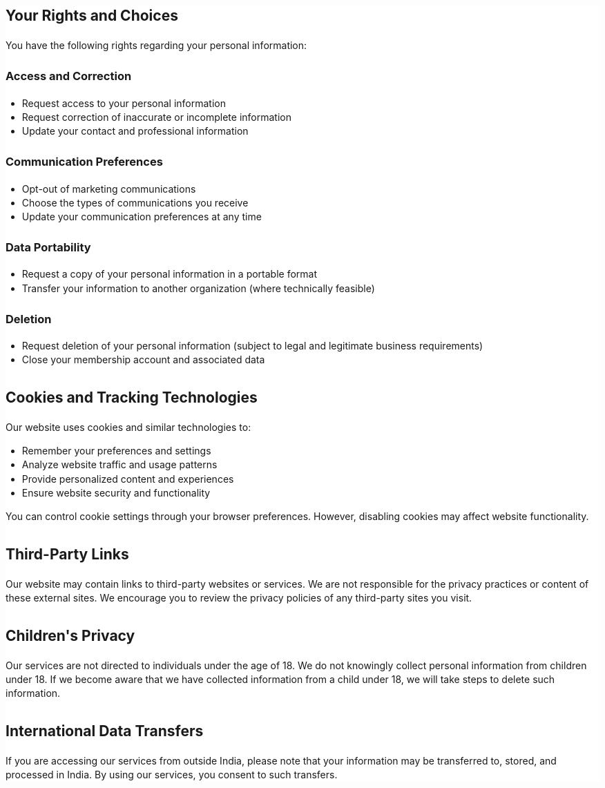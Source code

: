 ## Your Rights and Choices

You have the following rights regarding your personal information:

### Access and Correction
- Request access to your personal information
- Request correction of inaccurate or incomplete information
- Update your contact and professional information

### Communication Preferences
- Opt-out of marketing communications
- Choose the types of communications you receive
- Update your communication preferences at any time

### Data Portability
- Request a copy of your personal information in a portable format
- Transfer your information to another organization (where technically feasible)

### Deletion
- Request deletion of your personal information (subject to legal and legitimate business requirements)
- Close your membership account and associated data

## Cookies and Tracking Technologies

Our website uses cookies and similar technologies to:
- Remember your preferences and settings
- Analyze website traffic and usage patterns
- Provide personalized content and experiences
- Ensure website security and functionality

You can control cookie settings through your browser preferences. However, disabling cookies may affect website functionality.

## Third-Party Links

Our website may contain links to third-party websites or services. We are not responsible for the privacy practices or content of these external sites. We encourage you to review the privacy policies of any third-party sites you visit.

## Children's Privacy

Our services are not directed to individuals under the age of 18. We do not knowingly collect personal information from children under 18. If we become aware that we have collected information from a child under 18, we will take steps to delete such information.

## International Data Transfers

If you are accessing our services from outside India, please note that your information may be transferred to, stored, and processed in India. By using our services, you consent to such transfers.
